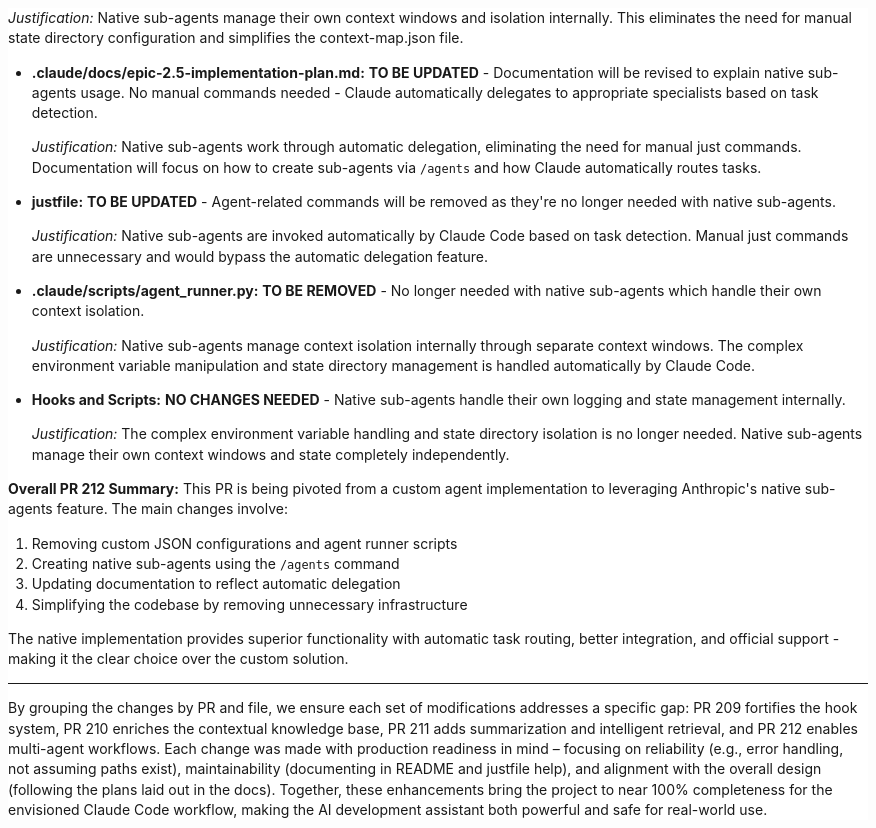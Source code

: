   _Justification:_ Native sub-agents manage their own context windows and isolation internally. This eliminates the need for manual state directory configuration and simplifies the context-map.json file.

- **.claude/docs/epic-2.5-implementation-plan.md:** **TO BE UPDATED** - Documentation will be revised to explain native sub-agents usage. No manual commands needed - Claude automatically delegates to appropriate specialists based on task detection.

  _Justification:_ Native sub-agents work through automatic delegation, eliminating the need for manual just commands. Documentation will focus on how to create sub-agents via `/agents` and how Claude automatically routes tasks.

- **justfile:** **TO BE UPDATED** - Agent-related commands will be removed as they're no longer needed with native sub-agents.

  _Justification:_ Native sub-agents are invoked automatically by Claude Code based on task detection. Manual just commands are unnecessary and would bypass the automatic delegation feature.

- **.claude/scripts/agent_runner.py:** **TO BE REMOVED** - No longer needed with native sub-agents which handle their own context isolation.

  _Justification:_ Native sub-agents manage context isolation internally through separate context windows. The complex environment variable manipulation and state directory management is handled automatically by Claude Code.

- **Hooks and Scripts:** **NO CHANGES NEEDED** - Native sub-agents handle their own logging and state management internally.

  _Justification:_ The complex environment variable handling and state directory isolation is no longer needed. Native sub-agents manage their own context windows and state completely independently.

**Overall PR 212 Summary:** This PR is being pivoted from a custom agent implementation to leveraging Anthropic's native sub-agents feature. The main changes involve:
1. Removing custom JSON configurations and agent runner scripts
2. Creating native sub-agents using the `/agents` command
3. Updating documentation to reflect automatic delegation
4. Simplifying the codebase by removing unnecessary infrastructure

The native implementation provides superior functionality with automatic task routing, better integration, and official support - making it the clear choice over the custom solution.

---

By grouping the changes by PR and file, we ensure each set of modifications addresses a specific gap: PR 209 fortifies the hook system, PR 210 enriches the contextual knowledge base, PR 211 adds summarization and intelligent retrieval, and PR 212 enables multi-agent workflows. Each change was made with production readiness in mind – focusing on reliability (e.g., error handling, not assuming paths exist), maintainability (documenting in README and justfile help), and alignment with the overall design (following the plans laid out in the docs). Together, these enhancements bring the project to near 100% completeness for the envisioned Claude Code workflow, making the AI development assistant both powerful and safe for real-world use.
